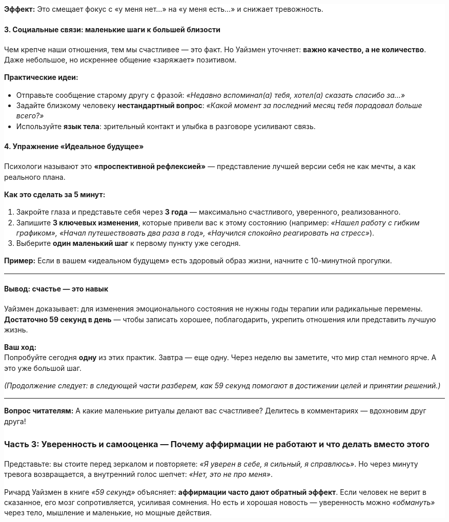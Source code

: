 **Эффект:** Это смещает фокус с «у меня нет…» на «у меня есть…» и снижает тревожность.  

#### **3. Социальные связи: маленькие шаги к большей близости**  
Чем крепче наши отношения, тем мы счастливее — это факт. Но Уайзмен уточняет: **важно качество, а не количество**. Даже небольшое, но искреннее общение «заряжает» позитивом.  

**Практические идеи:**  
- Отправьте сообщение старому другу с фразой: *«Недавно вспоминал(а) тебя, хотел(а) сказать спасибо за…»*  
- Задайте близкому человеку **нестандартный вопрос**: *«Какой момент за последний месяц тебя порадовал больше всего?»*  
- Используйте **язык тела**: зрительный контакт и улыбка в разговоре усиливают связь.  

#### **4. Упражнение «Идеальное будущее»**  
Психологи называют это **«проспективной рефлексией»** — представление лучшей версии себя не как мечты, а как реального плана.  

**Как это сделать за 5 минут:**  
1. Закройте глаза и представьте себя через **3 года** — максимально счастливого, уверенного, реализованного.  
2. Запишите **3 ключевых изменения**, которые привели вас к этому состоянию (например: *«Нашел работу с гибким графиком», «Начал путешествовать два раза в год», «Научился спокойно реагировать на стресс»*).  
3. Выберите **один маленький шаг** к первому пункту уже сегодня.  

**Пример:** Если в вашем «идеальном будущем» есть здоровый образ жизни, начните с 10-минутной прогулки.  

---  
#### **Вывод: счастье — это навык**  
Уайзмен доказывает: для изменения эмоционального состояния не нужны годы терапии или радикальные перемены. **Достаточно 59 секунд в день** — чтобы записать хорошее, поблагодарить, укрепить отношения или представить лучшую жизнь.  

**Ваш ход:**  
Попробуйте сегодня **одну** из этих практик. Завтра — еще одну. Через неделю вы заметите, что мир стал немного ярче. А это уже большой шаг.  

*(Продолжение следует: в следующей части разберем, как 59 секунд помогают в достижении целей и принятии решений.)*  

---  
**Вопрос читателям:** А какие маленькие ритуалы делают вас счастливее? Делитесь в комментариях — вдохновим друг друга!


### **Часть 3: Уверенность и самооценка — Почему аффирмации не работают и что делать вместо этого**  

Представьте: вы стоите перед зеркалом и повторяете: *«Я уверен в себе, я сильный, я справлюсь»*. Но через минуту тревога возвращается, а внутренний голос шепчет: *«Нет, это не про меня»*.  

Ричард Уайзмен в книге *«59 секунд»* объясняет: **аффирмации часто дают обратный эффект**. Если человек не верит в сказанное, его мозг сопротивляется, усиливая сомнения. Но есть и хорошая новость — уверенность можно *«обмануть»* через тело, мышление и маленькие, но мощные действия.  

